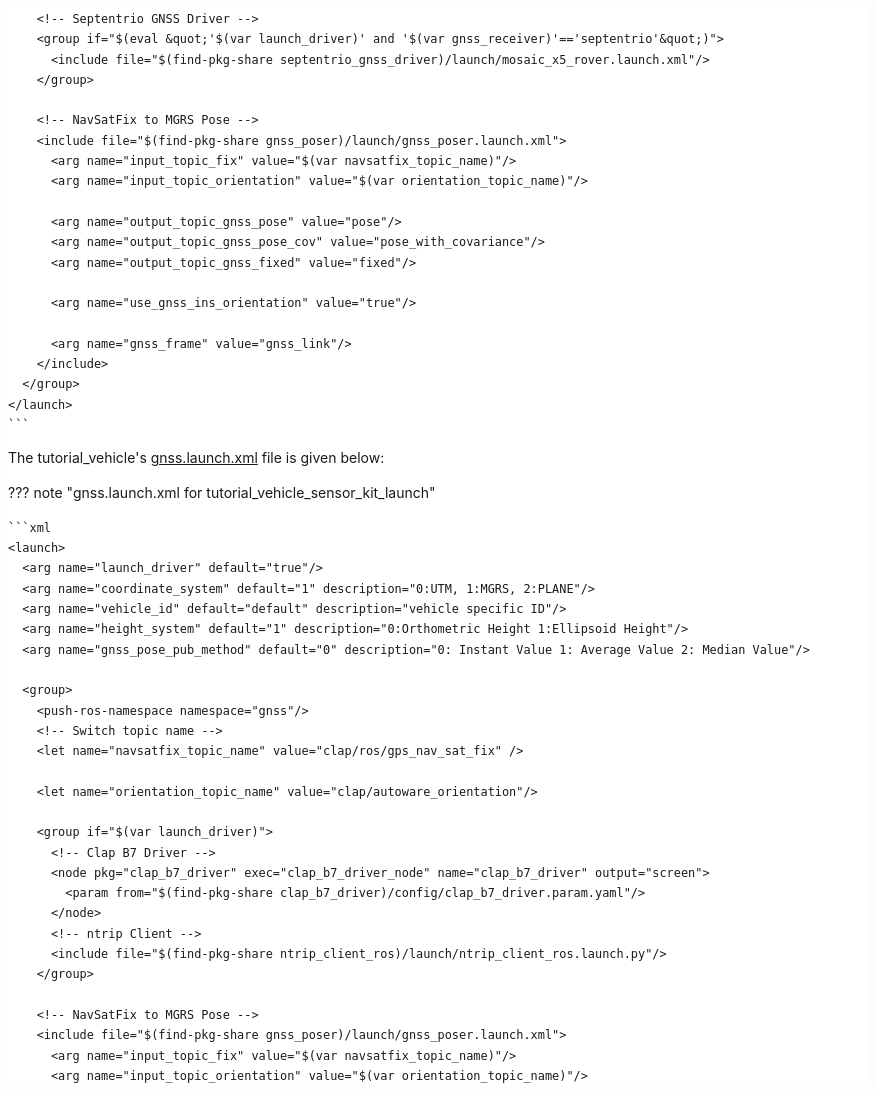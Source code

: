        <!-- Septentrio GNSS Driver -->
        <group if="$(eval &quot;'$(var launch_driver)' and '$(var gnss_receiver)'=='septentrio'&quot;)">
          <include file="$(find-pkg-share septentrio_gnss_driver)/launch/mosaic_x5_rover.launch.xml"/>
        </group>

        <!-- NavSatFix to MGRS Pose -->
        <include file="$(find-pkg-share gnss_poser)/launch/gnss_poser.launch.xml">
          <arg name="input_topic_fix" value="$(var navsatfix_topic_name)"/>
          <arg name="input_topic_orientation" value="$(var orientation_topic_name)"/>

          <arg name="output_topic_gnss_pose" value="pose"/>
          <arg name="output_topic_gnss_pose_cov" value="pose_with_covariance"/>
          <arg name="output_topic_gnss_fixed" value="fixed"/>

          <arg name="use_gnss_ins_orientation" value="true"/>

          <arg name="gnss_frame" value="gnss_link"/>
        </include>
      </group>
    </launch>
    ```

The tutorial_vehicle's [gnss.launch.xml](https://github.com/leo-drive/tutorial_vehicle_sensor_kit/blob/main/tutorial_vehicle_sensor_kit_launch/launch/gnss.launch.xml) file is given below:

??? note "gnss.launch.xml for tutorial_vehicle_sensor_kit_launch"

    ```xml
    <launch>
      <arg name="launch_driver" default="true"/>
      <arg name="coordinate_system" default="1" description="0:UTM, 1:MGRS, 2:PLANE"/>
      <arg name="vehicle_id" default="default" description="vehicle specific ID"/>
      <arg name="height_system" default="1" description="0:Orthometric Height 1:Ellipsoid Height"/>
      <arg name="gnss_pose_pub_method" default="0" description="0: Instant Value 1: Average Value 2: Median Value"/>

      <group>
        <push-ros-namespace namespace="gnss"/>
        <!-- Switch topic name -->
        <let name="navsatfix_topic_name" value="clap/ros/gps_nav_sat_fix" />

        <let name="orientation_topic_name" value="clap/autoware_orientation"/>

        <group if="$(var launch_driver)">
          <!-- Clap B7 Driver -->
          <node pkg="clap_b7_driver" exec="clap_b7_driver_node" name="clap_b7_driver" output="screen">
            <param from="$(find-pkg-share clap_b7_driver)/config/clap_b7_driver.param.yaml"/>
          </node>
          <!-- ntrip Client -->
          <include file="$(find-pkg-share ntrip_client_ros)/launch/ntrip_client_ros.launch.py"/>
        </group>

        <!-- NavSatFix to MGRS Pose -->
        <include file="$(find-pkg-share gnss_poser)/launch/gnss_poser.launch.xml">
          <arg name="input_topic_fix" value="$(var navsatfix_topic_name)"/>
          <arg name="input_topic_orientation" value="$(var orientation_topic_name)"/>
